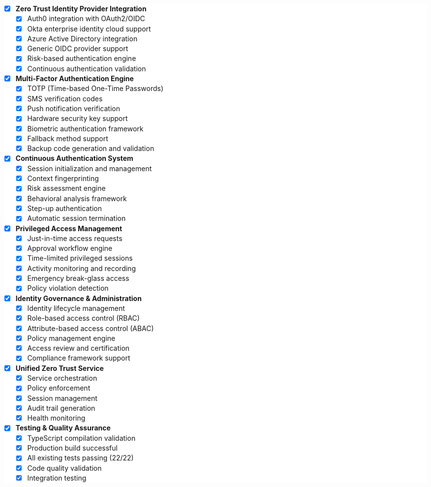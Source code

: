 - [x] **Zero Trust Identity Provider Integration**
  - [x] Auth0 integration with OAuth2/OIDC
  - [x] Okta enterprise identity cloud support
  - [x] Azure Active Directory integration
  - [x] Generic OIDC provider support
  - [x] Risk-based authentication engine
  - [x] Continuous authentication validation

- [x] **Multi-Factor Authentication Engine**
  - [x] TOTP (Time-based One-Time Passwords)
  - [x] SMS verification codes
  - [x] Push notification verification
  - [x] Hardware security key support
  - [x] Biometric authentication framework
  - [x] Fallback method support
  - [x] Backup code generation and validation

- [x] **Continuous Authentication System**
  - [x] Session initialization and management
  - [x] Context fingerprinting
  - [x] Risk assessment engine
  - [x] Behavioral analysis framework
  - [x] Step-up authentication
  - [x] Automatic session termination

- [x] **Privileged Access Management**
  - [x] Just-in-time access requests
  - [x] Approval workflow engine
  - [x] Time-limited privileged sessions
  - [x] Activity monitoring and recording
  - [x] Emergency break-glass access
  - [x] Policy violation detection

- [x] **Identity Governance & Administration**
  - [x] Identity lifecycle management
  - [x] Role-based access control (RBAC)
  - [x] Attribute-based access control (ABAC)
  - [x] Policy management engine
  - [x] Access review and certification
  - [x] Compliance framework support

- [x] **Unified Zero Trust Service**
  - [x] Service orchestration
  - [x] Policy enforcement
  - [x] Session management
  - [x] Audit trail generation
  - [x] Health monitoring

- [x] **Testing & Quality Assurance**
  - [x] TypeScript compilation validation
  - [x] Production build successful
  - [x] All existing tests passing (22/22)
  - [x] Code quality validation
  - [x] Integration testing

